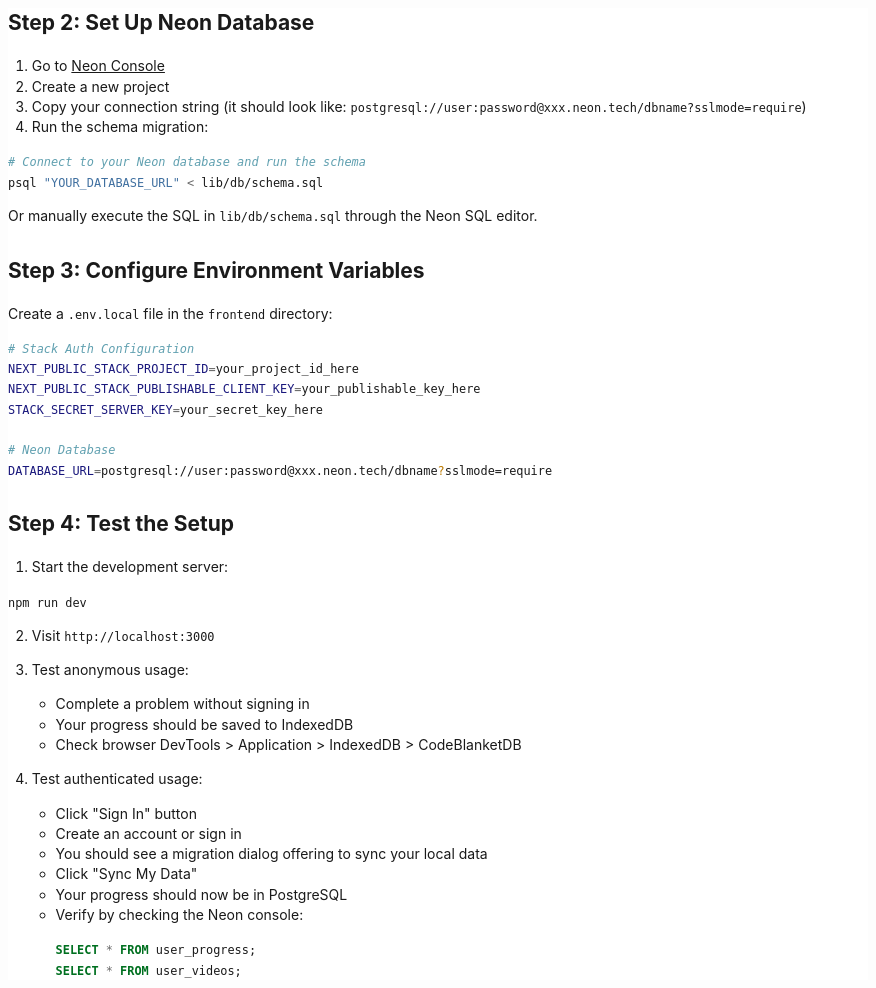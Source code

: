 ## Step 2: Set Up Neon Database

1. Go to [Neon Console](https://console.neon.tech)
2. Create a new project
3. Copy your connection string (it should look like: `postgresql://user:password@xxx.neon.tech/dbname?sslmode=require`)
4. Run the schema migration:

```bash
# Connect to your Neon database and run the schema
psql "YOUR_DATABASE_URL" < lib/db/schema.sql
```

Or manually execute the SQL in `lib/db/schema.sql` through the Neon SQL editor.

## Step 3: Configure Environment Variables

Create a `.env.local` file in the `frontend` directory:

```bash
# Stack Auth Configuration
NEXT_PUBLIC_STACK_PROJECT_ID=your_project_id_here
NEXT_PUBLIC_STACK_PUBLISHABLE_CLIENT_KEY=your_publishable_key_here
STACK_SECRET_SERVER_KEY=your_secret_key_here

# Neon Database
DATABASE_URL=postgresql://user:password@xxx.neon.tech/dbname?sslmode=require
```

## Step 4: Test the Setup

1. Start the development server:
```bash
npm run dev
```

2. Visit `http://localhost:3000`

3. Test anonymous usage:
   - Complete a problem without signing in
   - Your progress should be saved to IndexedDB
   - Check browser DevTools > Application > IndexedDB > CodeBlanketDB

4. Test authenticated usage:
   - Click "Sign In" button
   - Create an account or sign in
   - You should see a migration dialog offering to sync your local data
   - Click "Sync My Data"
   - Your progress should now be in PostgreSQL
   - Verify by checking the Neon console:
     ```sql
     SELECT * FROM user_progress;
     SELECT * FROM user_videos;
     ```

